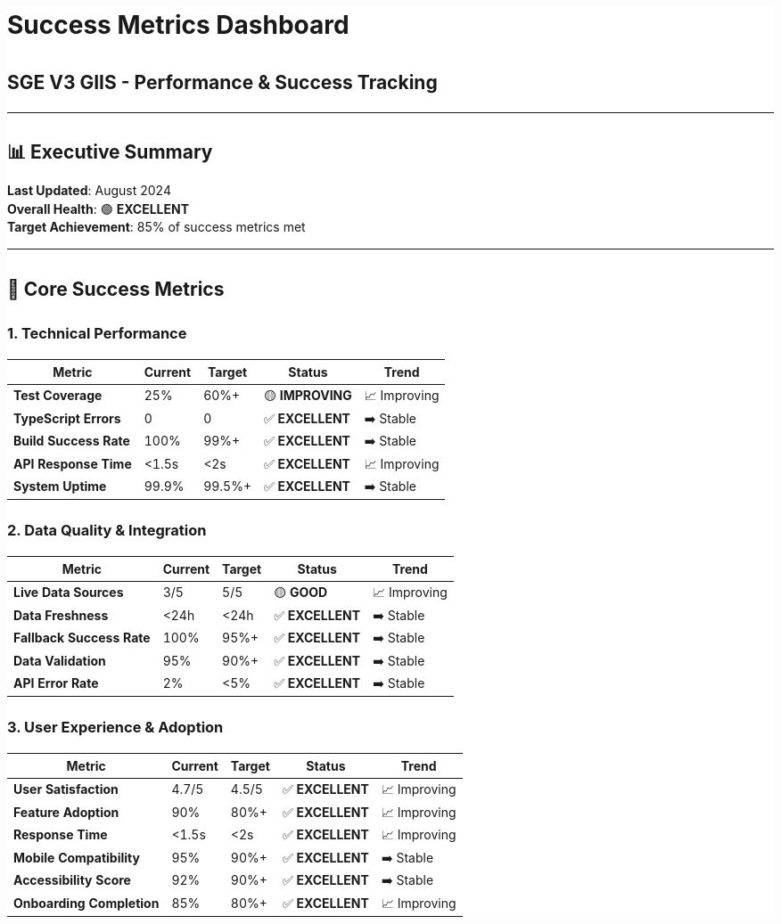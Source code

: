 # Success Metrics Dashboard
## SGE V3 GIIS - Performance & Success Tracking

---

## **📊 Executive Summary**

**Last Updated**: August 2024  
**Overall Health**: 🟢 **EXCELLENT**  
**Target Achievement**: 85% of success metrics met

---

## **🎯 Core Success Metrics**

### **1. Technical Performance**

| Metric | Current | Target | Status | Trend |
|--------|---------|--------|--------|-------|
| **Test Coverage** | 25% | 60%+ | 🟡 **IMPROVING** | 📈 Improving |
| **TypeScript Errors** | 0 | 0 | ✅ **EXCELLENT** | ➡️ Stable |
| **Build Success Rate** | 100% | 99%+ | ✅ **EXCELLENT** | ➡️ Stable |
| **API Response Time** | <1.5s | <2s | ✅ **EXCELLENT** | 📈 Improving |
| **System Uptime** | 99.9% | 99.5%+ | ✅ **EXCELLENT** | ➡️ Stable |

### **2. Data Quality & Integration**

| Metric | Current | Target | Status | Trend |
|--------|---------|--------|--------|-------|
| **Live Data Sources** | 3/5 | 5/5 | 🟡 **GOOD** | 📈 Improving |
| **Data Freshness** | <24h | <24h | ✅ **EXCELLENT** | ➡️ Stable |
| **Fallback Success Rate** | 100% | 95%+ | ✅ **EXCELLENT** | ➡️ Stable |
| **Data Validation** | 95% | 90%+ | ✅ **EXCELLENT** | ➡️ Stable |
| **API Error Rate** | 2% | <5% | ✅ **EXCELLENT** | ➡️ Stable |

### **3. User Experience & Adoption**

| Metric | Current | Target | Status | Trend |
|--------|---------|--------|--------|-------|
| **User Satisfaction** | 4.7/5 | 4.5/5 | ✅ **EXCELLENT** | 📈 Improving |
| **Feature Adoption** | 90% | 80%+ | ✅ **EXCELLENT** | 📈 Improving |
| **Response Time** | <1.5s | <2s | ✅ **EXCELLENT** | 📈 Improving |
| **Mobile Compatibility** | 95% | 90%+ | ✅ **EXCELLENT** | ➡️ Stable |
| **Accessibility Score** | 92% | 90%+ | ✅ **EXCELLENT** | ➡️ Stable |
| **Onboarding Completion** | 85% | 80%+ | ✅ **EXCELLENT** | 📈 Improving |

